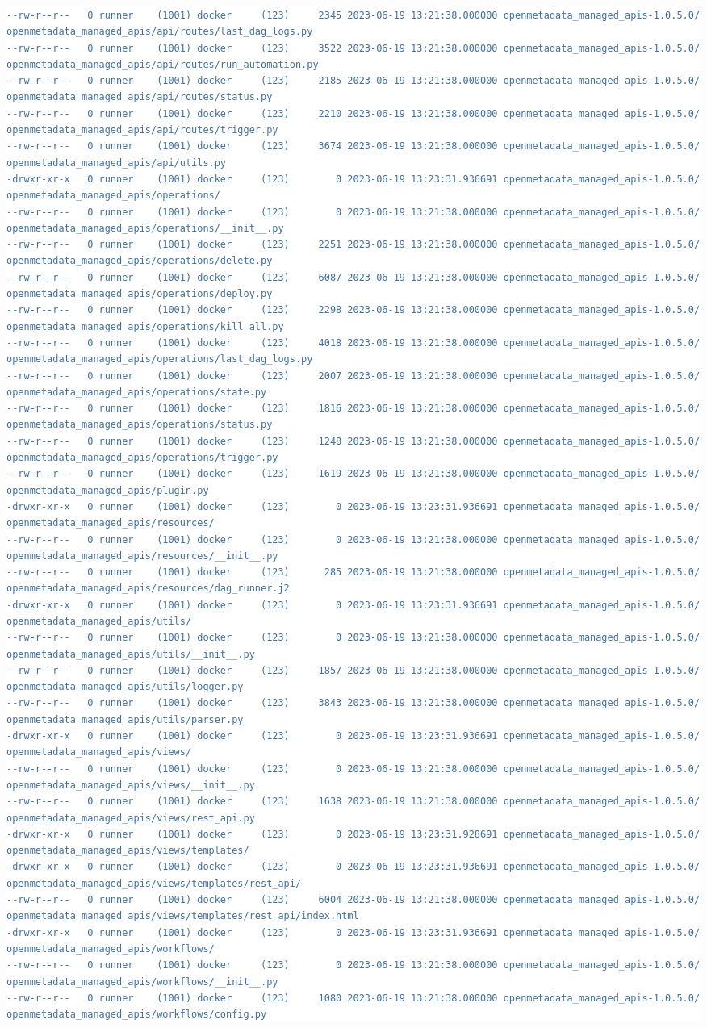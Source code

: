 ```diff
--rw-r--r--   0 runner    (1001) docker     (123)     2345 2023-06-19 13:21:38.000000 openmetadata_managed_apis-1.0.5.0/openmetadata_managed_apis/api/routes/last_dag_logs.py
--rw-r--r--   0 runner    (1001) docker     (123)     3522 2023-06-19 13:21:38.000000 openmetadata_managed_apis-1.0.5.0/openmetadata_managed_apis/api/routes/run_automation.py
--rw-r--r--   0 runner    (1001) docker     (123)     2185 2023-06-19 13:21:38.000000 openmetadata_managed_apis-1.0.5.0/openmetadata_managed_apis/api/routes/status.py
--rw-r--r--   0 runner    (1001) docker     (123)     2210 2023-06-19 13:21:38.000000 openmetadata_managed_apis-1.0.5.0/openmetadata_managed_apis/api/routes/trigger.py
--rw-r--r--   0 runner    (1001) docker     (123)     3674 2023-06-19 13:21:38.000000 openmetadata_managed_apis-1.0.5.0/openmetadata_managed_apis/api/utils.py
-drwxr-xr-x   0 runner    (1001) docker     (123)        0 2023-06-19 13:23:31.936691 openmetadata_managed_apis-1.0.5.0/openmetadata_managed_apis/operations/
--rw-r--r--   0 runner    (1001) docker     (123)        0 2023-06-19 13:21:38.000000 openmetadata_managed_apis-1.0.5.0/openmetadata_managed_apis/operations/__init__.py
--rw-r--r--   0 runner    (1001) docker     (123)     2251 2023-06-19 13:21:38.000000 openmetadata_managed_apis-1.0.5.0/openmetadata_managed_apis/operations/delete.py
--rw-r--r--   0 runner    (1001) docker     (123)     6087 2023-06-19 13:21:38.000000 openmetadata_managed_apis-1.0.5.0/openmetadata_managed_apis/operations/deploy.py
--rw-r--r--   0 runner    (1001) docker     (123)     2298 2023-06-19 13:21:38.000000 openmetadata_managed_apis-1.0.5.0/openmetadata_managed_apis/operations/kill_all.py
--rw-r--r--   0 runner    (1001) docker     (123)     4018 2023-06-19 13:21:38.000000 openmetadata_managed_apis-1.0.5.0/openmetadata_managed_apis/operations/last_dag_logs.py
--rw-r--r--   0 runner    (1001) docker     (123)     2007 2023-06-19 13:21:38.000000 openmetadata_managed_apis-1.0.5.0/openmetadata_managed_apis/operations/state.py
--rw-r--r--   0 runner    (1001) docker     (123)     1816 2023-06-19 13:21:38.000000 openmetadata_managed_apis-1.0.5.0/openmetadata_managed_apis/operations/status.py
--rw-r--r--   0 runner    (1001) docker     (123)     1248 2023-06-19 13:21:38.000000 openmetadata_managed_apis-1.0.5.0/openmetadata_managed_apis/operations/trigger.py
--rw-r--r--   0 runner    (1001) docker     (123)     1619 2023-06-19 13:21:38.000000 openmetadata_managed_apis-1.0.5.0/openmetadata_managed_apis/plugin.py
-drwxr-xr-x   0 runner    (1001) docker     (123)        0 2023-06-19 13:23:31.936691 openmetadata_managed_apis-1.0.5.0/openmetadata_managed_apis/resources/
--rw-r--r--   0 runner    (1001) docker     (123)        0 2023-06-19 13:21:38.000000 openmetadata_managed_apis-1.0.5.0/openmetadata_managed_apis/resources/__init__.py
--rw-r--r--   0 runner    (1001) docker     (123)      285 2023-06-19 13:21:38.000000 openmetadata_managed_apis-1.0.5.0/openmetadata_managed_apis/resources/dag_runner.j2
-drwxr-xr-x   0 runner    (1001) docker     (123)        0 2023-06-19 13:23:31.936691 openmetadata_managed_apis-1.0.5.0/openmetadata_managed_apis/utils/
--rw-r--r--   0 runner    (1001) docker     (123)        0 2023-06-19 13:21:38.000000 openmetadata_managed_apis-1.0.5.0/openmetadata_managed_apis/utils/__init__.py
--rw-r--r--   0 runner    (1001) docker     (123)     1857 2023-06-19 13:21:38.000000 openmetadata_managed_apis-1.0.5.0/openmetadata_managed_apis/utils/logger.py
--rw-r--r--   0 runner    (1001) docker     (123)     3843 2023-06-19 13:21:38.000000 openmetadata_managed_apis-1.0.5.0/openmetadata_managed_apis/utils/parser.py
-drwxr-xr-x   0 runner    (1001) docker     (123)        0 2023-06-19 13:23:31.936691 openmetadata_managed_apis-1.0.5.0/openmetadata_managed_apis/views/
--rw-r--r--   0 runner    (1001) docker     (123)        0 2023-06-19 13:21:38.000000 openmetadata_managed_apis-1.0.5.0/openmetadata_managed_apis/views/__init__.py
--rw-r--r--   0 runner    (1001) docker     (123)     1638 2023-06-19 13:21:38.000000 openmetadata_managed_apis-1.0.5.0/openmetadata_managed_apis/views/rest_api.py
-drwxr-xr-x   0 runner    (1001) docker     (123)        0 2023-06-19 13:23:31.928691 openmetadata_managed_apis-1.0.5.0/openmetadata_managed_apis/views/templates/
-drwxr-xr-x   0 runner    (1001) docker     (123)        0 2023-06-19 13:23:31.936691 openmetadata_managed_apis-1.0.5.0/openmetadata_managed_apis/views/templates/rest_api/
--rw-r--r--   0 runner    (1001) docker     (123)     6004 2023-06-19 13:21:38.000000 openmetadata_managed_apis-1.0.5.0/openmetadata_managed_apis/views/templates/rest_api/index.html
-drwxr-xr-x   0 runner    (1001) docker     (123)        0 2023-06-19 13:23:31.936691 openmetadata_managed_apis-1.0.5.0/openmetadata_managed_apis/workflows/
--rw-r--r--   0 runner    (1001) docker     (123)        0 2023-06-19 13:21:38.000000 openmetadata_managed_apis-1.0.5.0/openmetadata_managed_apis/workflows/__init__.py
--rw-r--r--   0 runner    (1001) docker     (123)     1080 2023-06-19 13:21:38.000000 openmetadata_managed_apis-1.0.5.0/openmetadata_managed_apis/workflows/config.py
```